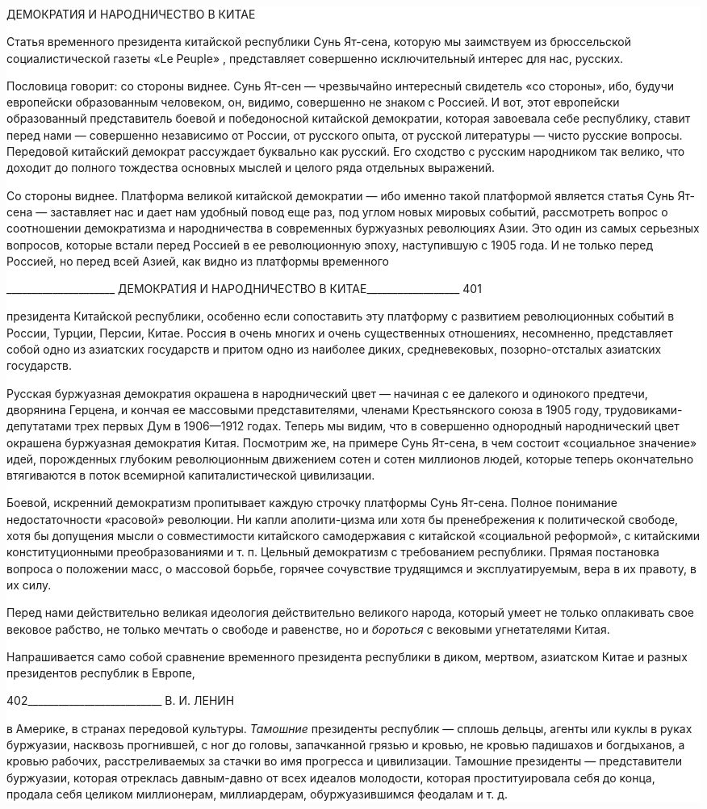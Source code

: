 ДЕМОКРАТИЯ И НАРОДНИЧЕСТВО В КИТАЕ

Статья временного президента китайской республики Сунь Ят-сена, которую мы за­имствуем из брюссельской социалистической газеты «Le Peuple» , представляет со­вершенно исключительный интерес для нас, русских.

Пословица говорит: со стороны виднее. Сунь Ят-сен — чрезвычайно интересный свидетель «со стороны», ибо, будучи европейски образованным человеком, он, видимо, совершенно не знаком с Россией. И вот, этот европейски образованный представитель боевой и победоносной китайской демократии, которая завоевала себе республику, ста­вит перед нами — совершенно независимо от России, от русского опыта, от русской литературы — чисто русские вопросы. Передовой китайский демократ рассуждает бук­вально как русский. Его сходство с русским народником так велико, что доходит до полного тождества основных мыслей и целого ряда отдельных выражений.

Со стороны виднее. Платформа великой китайской демократии — ибо именно такой платформой является статья Сунь Ят-сена — заставляет нас и дает нам удобный повод еще раз, под углом новых мировых событий, рассмотреть вопрос о соотношении демо­кратизма и народничества в современных буржуазных революциях Азии. Это один из самых серьезных вопросов, которые встали перед Россией в ее революционную эпоху, наступившую с 1905 года. И не только перед Россией, но перед всей Азией, как видно из платформы временного

  

_____________________ ДЕМОКРАТИЯ И НАРОДНИЧЕСТВО В КИТАЕ__________________ 401

президента Китайской республики, особенно если сопоставить эту платформу с разви­тием революционных событий в России, Турции, Персии, Китае. Россия в очень многих и очень существенных отношениях, несомненно, представляет собой одно из азиатских государств и притом одно из наиболее диких, средневековых, позорно-отсталых азиат­ских государств.

Русская буржуазная демократия окрашена в народнический цвет — начиная с ее да­лекого и одинокого предтечи, дворянина Герцена, и кончая ее массовыми представите­лями, членами Крестьянского союза в 1905 году, трудовиками-депутатами трех первых Дум в 1906—1912 годах. Теперь мы видим, что в совершенно однородный народниче­ский цвет окрашена буржуазная демократия Китая. Посмотрим же, на примере Сунь Ят-сена, в чем состоит «социальное значение» идей, порожденных глубоким револю­ционным движением сотен и сотен миллионов людей, которые теперь окончательно втягиваются в поток всемирной капиталистической цивилизации.

Боевой, искренний демократизм пропитывает каждую строчку платформы Сунь Ят-сена. Полное понимание недостаточности «расовой» революции. Ни капли аполити-цизма или хотя бы пренебрежения к политической свободе, хотя бы допущения мысли о совместимости китайского самодержавия с китайской «социальной реформой», с ки­тайскими конституционными преобразованиями и т. п. Цельный демократизм с требо­ванием республики. Прямая постановка вопроса о положении масс, о массовой борьбе, горячее сочувствие трудящимся и эксплуатируемым, вера в их правоту, в их силу.

Перед нами действительно великая идеология действительно великого народа, кото­рый умеет не только оплакивать свое вековое рабство, не только мечтать о свободе и равенстве, но и _бороться_ с вековыми угнетателями Китая.

Напрашивается само собой сравнение временного президента республики в диком, мертвом, азиатском Китае и разных президентов республик в Европе,

  

402__________________________ В. И. ЛЕНИН

в Америке, в странах передовой культуры. _Тамошние_ президенты республик — сплошь дельцы, агенты или куклы в руках буржуазии, насквозь прогнившей, с ног до головы, запачканной грязью и кровью, не кровью падишахов и богдыханов, а кровью рабочих, расстреливаемых за стачки во имя прогресса и цивилизации. Тамошние президенты — представители буржуазии, которая отреклась давным-давно от всех идеалов молодости, которая проституировала себя до конца, продала себя целиком миллионерам, миллиар­дерам, обуржуазившимся феодалам и т. д.
